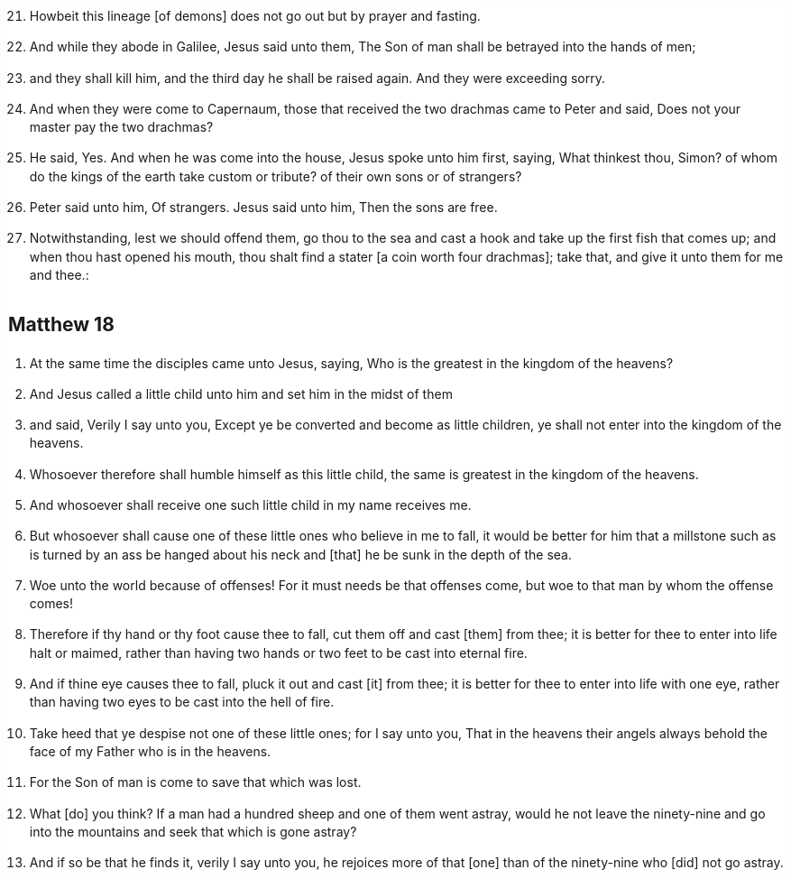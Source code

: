 21. Howbeit this lineage [of demons] does not go out but by prayer and fasting.

22. And while they abode in Galilee, Jesus said unto them, The Son of man shall be betrayed into the hands of men;

23. and they shall kill him, and the third day he shall be raised again. And they were exceeding sorry.

24. And when they were come to Capernaum, those that received the two drachmas came to Peter and said, Does not your master pay the two drachmas?

25. He said, Yes. And when he was come into the house, Jesus spoke unto him first, saying, What thinkest thou, Simon? of whom do the kings of the earth take custom or tribute? of their own sons or of strangers?

26. Peter said unto him, Of strangers. Jesus said unto him, Then the sons are free.

27. Notwithstanding, lest we should offend them, go thou to the sea and cast a hook and take up the first fish that comes up; and when thou hast opened his mouth, thou shalt find a stater [a coin worth four drachmas]; take that, and give it unto them for me and thee.:

## Matthew 18

1. At the same time the disciples came unto Jesus, saying, Who is the greatest in the kingdom of the heavens?

2. And Jesus called a little child unto him and set him in the midst of them

3. and said, Verily I say unto you, Except ye be converted and become as little children, ye shall not enter into the kingdom of the heavens.

4. Whosoever therefore shall humble himself as this little child, the same is greatest in the kingdom of the heavens.

5. And whosoever shall receive one such little child in my name receives me.

6. But whosoever shall cause one of these little ones who believe in me to fall, it would be better for him that a millstone such as is turned by an ass be hanged about his neck and [that] he be sunk in the depth of the sea.

7. Woe unto the world because of offenses! For it must needs be that offenses come, but woe to that man by whom the offense comes!

8. Therefore if thy hand or thy foot cause thee to fall, cut them off and cast [them] from thee; it is better for thee to enter into life halt or maimed, rather than having two hands or two feet to be cast into eternal fire.

9. And if thine eye causes thee to fall, pluck it out and cast [it] from thee; it is better for thee to enter into life with one eye, rather than having two eyes to be cast into the hell of fire.

10. Take heed that ye despise not one of these little ones; for I say unto you, That in the heavens their angels always behold the face of my Father who is in the heavens.

11. For the Son of man is come to save that which was lost.

12. What [do] you think? If a man had a hundred sheep and one of them went astray, would he not leave the ninety-nine and go into the mountains and seek that which is gone astray?

13. And if so be that he finds it, verily I say unto you, he rejoices more of that [one] than of the ninety-nine who [did] not go astray.
